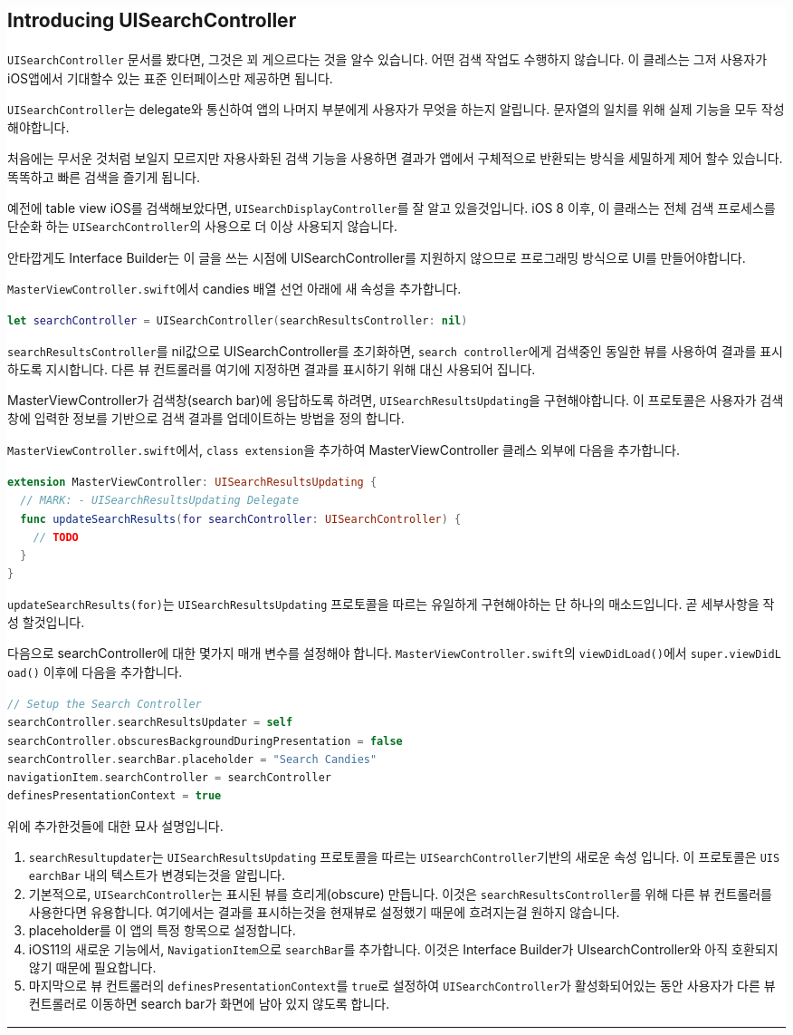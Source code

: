 ## Introducing UISearchController

`UISearchController` 문서를 봤다면, 그것은 꾀 게으르다는 것을 알수 있습니다. 어떤 검색 작업도 수행하지 않습니다. 이 클레스는 그저 사용자가 iOS앱에서 기대할수 있는 표준 인터페이스만 제공하면 됩니다.

`UISearchController`는 delegate와 통신하여 앱의 나머지 부분에게 사용자가 무엇을 하는지 알립니다. 문자열의 일치를 위해 실제 기능을 모두 작성해야합니다. 

처음에는 무서운 것처럼 보일지 모르지만 자용사화된 검색 기능을 사용하면 결과가 앱에서 구체적으로 반환되는 방식을 세밀하게 제어 할수 있습니다. 똑똑하고 빠른 검색을 즐기게 됩니다.

예전에 table view iOS를 검색해보았다면, `UISearchDisplayController`를 잘 알고 있을것입니다. iOS 8 이후, 이 클래스는 전체 검색 프로세스를 단순화 하는 `UISearchController`의 사용으로 더 이상 사용되지 않습니다. 

안타깝게도 Interface Builder는 이 글을 쓰는 시점에 UISearchController를 지원하지 않으므로 프로그래밍 방식으로 UI를 만들어야합니다. 

`MasterViewController.swift`에서 candies 배열 선언 아래에 새 속성을 추가합니다.

```swift
let searchController = UISearchController(searchResultsController: nil)
```

`searchResultsController`를 nil값으로 UISearchController를 초기화하면, `search controller`에게 검색중인 동일한 뷰를 사용하여 결과를 표시하도록 지시합니다. 다른 뷰 컨트롤러를 여기에 지정하면 결과를 표시하기 위해 대신 사용되어 집니다.

MasterViewController가 검색창(search bar)에 응답하도록 하려면, `UISearchResultsUpdating`을 구현해야합니다. 이 프로토콜은 사용자가 검색창에 입력한 정보를 기반으로 검색 결과를 업데이트하는 방법을 정의 합니다. 

`MasterViewController.swift`에서, `class extension`을 추가하여 MasterViewController 클레스 외부에 다음을 추가합니다.

```swift
extension MasterViewController: UISearchResultsUpdating {
  // MARK: - UISearchResultsUpdating Delegate
  func updateSearchResults(for searchController: UISearchController) {
    // TODO
  }
}
```

`updateSearchResults(for)`는 `UISearchResultsUpdating`
프로토콜을 따르는 유일하게 구현해야하는 단 하나의 매소드입니다. 곧 세부사항을 작성 할것입니다.

다음으로 searchController에 대한 몇가지 매개 변수를 설정해야 합니다. `MasterViewController.swift`의 `viewDidLoad()`에서 `super.viewDidLoad()` 이후에 다음을 추가합니다.

```swift
// Setup the Search Controller
searchController.searchResultsUpdater = self
searchController.obscuresBackgroundDuringPresentation = false
searchController.searchBar.placeholder = "Search Candies"
navigationItem.searchController = searchController
definesPresentationContext = true
```

위에 추가한것들에 대한 묘사 설명입니다.

1. `searchResultupdater`는 `UISearchResultsUpdating` 프로토콜을 따르는 `UISearchController`기반의 새로운 속성 입니다. 이 프로토콜은 `UISearchBar` 내의 텍스트가 변경되는것을 알립니다. 
2. 기본적으로, `UISearchController`는 표시된 뷰를 흐리게(obscure) 만듭니다. 이것은 `searchResultsController`를 위해 다른 뷰 컨트롤러를 사용한다면 유용합니다. 여기에서는 결과를 표시하는것을 현재뷰로 설정했기 때문에 흐려지는걸 원하지 않습니다.
3. placeholder를 이 앱의 특정 항목으로 설정합니다. 
4. iOS11의 새로운 기능에서, `NavigationItem`으로 `searchBar`를 추가합니다. 이것은 Interface Builder가 UIsearchController와 아직 호환되지 않기 때문에 필요합니다. 
5. 마지막으로 뷰 컨트롤러의 `definesPresentationContext`를 `true`로 설정하여 `UISearchController`가 활성화되어있는 동안 사용자가 다른 뷰 컨트롤러로 이동하면 search bar가 화면에 남아 있지 않도록 합니다.

---